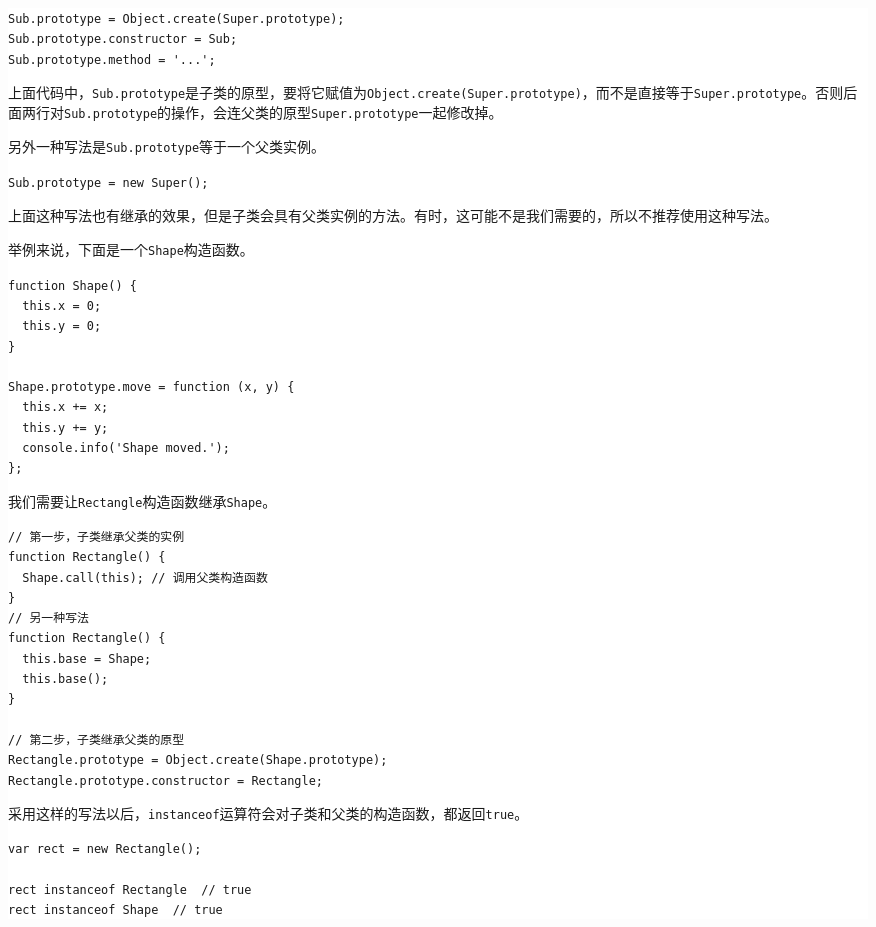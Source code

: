 ```
Sub.prototype = Object.create(Super.prototype);
Sub.prototype.constructor = Sub;
Sub.prototype.method = '...';
```

上面代码中，`Sub.prototype`是子类的原型，要将它赋值为`Object.create(Super.prototype)`，而不是直接等于`Super.prototype`。否则后面两行对`Sub.prototype`的操作，会连父类的原型`Super.prototype`一起修改掉。

另外一种写法是`Sub.prototype`等于一个父类实例。

```
Sub.prototype = new Super();
```

上面这种写法也有继承的效果，但是子类会具有父类实例的方法。有时，这可能不是我们需要的，所以不推荐使用这种写法。

举例来说，下面是一个`Shape`构造函数。

```
function Shape() {
  this.x = 0;
  this.y = 0;
}

Shape.prototype.move = function (x, y) {
  this.x += x;
  this.y += y;
  console.info('Shape moved.');
};
```

我们需要让`Rectangle`构造函数继承`Shape`。

```
// 第一步，子类继承父类的实例
function Rectangle() {
  Shape.call(this); // 调用父类构造函数
}
// 另一种写法
function Rectangle() {
  this.base = Shape;
  this.base();
}

// 第二步，子类继承父类的原型
Rectangle.prototype = Object.create(Shape.prototype);
Rectangle.prototype.constructor = Rectangle;
```

采用这样的写法以后，`instanceof`运算符会对子类和父类的构造函数，都返回`true`。

```
var rect = new Rectangle();

rect instanceof Rectangle  // true
rect instanceof Shape  // true
```
